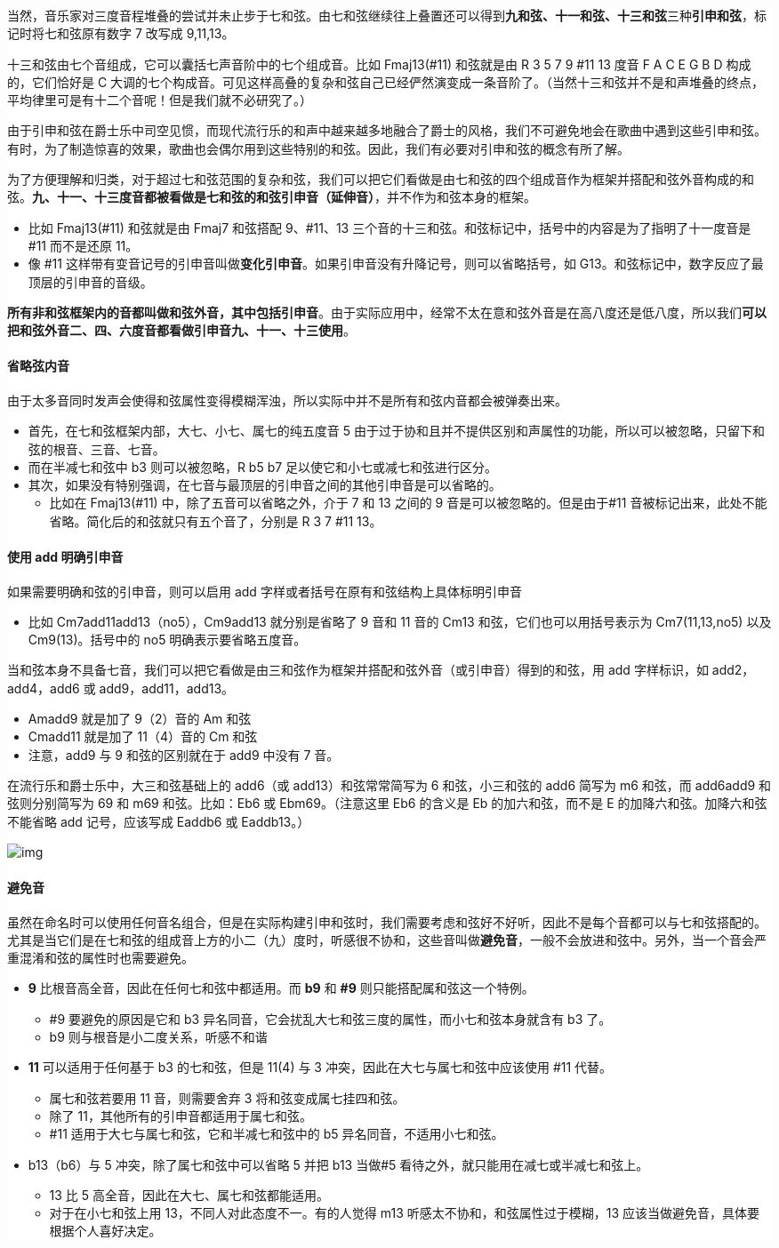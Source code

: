 当然，音乐家对三度音程堆叠的尝试并未止步于七和弦。由七和弦继续往上叠置还可以得到**九和弦、十一和弦、十三和弦**三种**引申和弦**，标记时将七和弦原有数字 7 改写成 9,11,13。

十三和弦由七个音组成，它可以囊括七声音阶中的七个组成音。比如 Fmaj13(#11) 和弦就是由 R 3 5 7 9 #11 13 度音 F A C E G B D 构成的，它们恰好是 C 大调的七个构成音。可见这样高叠的复杂和弦自己已经俨然演变成一条音阶了。（当然十三和弦并不是和声堆叠的终点，平均律里可是有十二个音呢！但是我们就不必研究了。）

由于引申和弦在爵士乐中司空见惯，而现代流行乐的和声中越来越多地融合了爵士的风格，我们不可避免地会在歌曲中遇到这些引申和弦。有时，为了制造惊喜的效果，歌曲也会偶尔用到这些特别的和弦。因此，我们有必要对引申和弦的概念有所了解。

为了方便理解和归类，对于超过七和弦范围的复杂和弦，我们可以把它们看做是由七和弦的四个组成音作为框架并搭配和弦外音构成的和弦。**九、十一、十三度音都被看做是七和弦的和弦引申音（延伸音）**，并不作为和弦本身的框架。

- 比如 Fmaj13(#11) 和弦就是由 Fmaj7 和弦搭配 9、#11、13 三个音的十三和弦。和弦标记中，括号中的内容是为了指明了十一度音是 #11 而不是还原 11。
- 像 #11 这样带有变音记号的引申音叫做**变化引申音**。如果引申音没有升降记号，则可以省略括号，如 G13。和弦标记中，数字反应了最顶层的引申音的音级。

**所有非和弦框架内的音都叫做和弦外音，其中包括引申音**。由于实际应用中，经常不太在意和弦外音是在高八度还是低八度，所以我们**可以把和弦外音二、四、六度音都看做引申音九、十一、十三使用**。

#### 省略弦内音

由于太多音同时发声会使得和弦属性变得模糊浑浊，所以实际中并不是所有和弦内音都会被弹奏出来。

- 首先，在七和弦框架内部，大七、小七、属七的纯五度音 5 由于过于协和且并不提供区别和声属性的功能，所以可以被忽略，只留下和弦的根音、三音、七音。
- 而在半减七和弦中 b3 则可以被忽略，R b5 b7 足以使它和小七或减七和弦进行区分。
- 其次，如果没有特别强调，在七音与最顶层的引申音之间的其他引申音是可以省略的。
    - 比如在 Fmaj13(#11) 中，除了五音可以省略之外，介于 7 和 13 之间的 9 音是可以被忽略的。但是由于#11 音被标记出来，此处不能省略。简化后的和弦就只有五个音了，分别是 R 3 7 #11 13。

#### 使用 add 明确引申音

如果需要明确和弦的引申音，则可以启用 add 字样或者括号在原有和弦结构上具体标明引申音

- 比如 Cm7add11add13（no5），Cm9add13 就分别是省略了 9 音和 11 音的 Cm13 和弦，它们也可以用括号表示为 Cm7(11,13,no5) 以及 Cm9(13)。括号中的 no5 明确表示要省略五度音。

当和弦本身不具备七音，我们可以把它看做是由三和弦作为框架并搭配和弦外音（或引申音）得到的和弦，用 add 字样标识，如 add2，add4，add6 或 add9，add11，add13。

- Amadd9 就是加了 9（2）音的 Am 和弦
- Cmadd11 就是加了 11（4）音的 Cm 和弦
- 注意，add9 与 9 和弦的区别就在于 add9 中没有 7 音。

在流行乐和爵士乐中，大三和弦基础上的 add6（或 add13）和弦常常简写为 6 和弦，小三和弦的 add6 简写为 m6 和弦，而 add6add9 和弦则分别简写为 69 和 m69 和弦。比如：Eb6 或 Ebm69。（注意这里 Eb6 的含义是 Eb 的加六和弦，而不是 E 的加降六和弦。加降六和弦不能省略 add 记号，应该写成 Eaddb6 或 Eaddb13。）



![img](https://markdown-1303167219.cos.ap-shanghai.myqcloud.com/v2-e4e62c9789ba4a611a865b8ae93f03f7_1440w.webp)

#### 避免音

虽然在命名时可以使用任何音名组合，但是在实际构建引申和弦时，我们需要考虑和弦好不好听，因此不是每个音都可以与七和弦搭配的。尤其是当它们是在七和弦的组成音上方的小二（九）度时，听感很不协和，这些音叫做**避免音**，一般不会放进和弦中。另外，当一个音会严重混淆和弦的属性时也需要避免。

- **9** 比根音高全音，因此在任何七和弦中都适用。而 **b9** 和 **#9** 则只能搭配属和弦这一个特例。
    - #9 要避免的原因是它和 b3 异名同音，它会扰乱大七和弦三度的属性，而小七和弦本身就含有 b3 了。
    - b9 则与根音是小二度关系，听感不和谐

- **11** 可以适用于任何基于 b3 的七和弦，但是 11(4) 与 3 冲突，因此在大七与属七和弦中应该使用 #11 代替。
    - 属七和弦若要用 11 音，则需要舍弃 3 将和弦变成属七挂四和弦。
    - 除了 11，其他所有的引申音都适用于属七和弦。
    - #11 适用于大七与属七和弦，它和半减七和弦中的 b5 异名同音，不适用小七和弦。
- b13（b6）与 5 冲突，除了属七和弦中可以省略 5 并把 b13 当做#5 看待之外，就只能用在减七或半减七和弦上。
    - 13 比 5 高全音，因此在大七、属七和弦都能适用。
    - 对于在小七和弦上用 13，不同人对此态度不一。有的人觉得 m13 听感太不协和，和弦属性过于模糊，13 应该当做避免音，具体要根据个人喜好决定。
